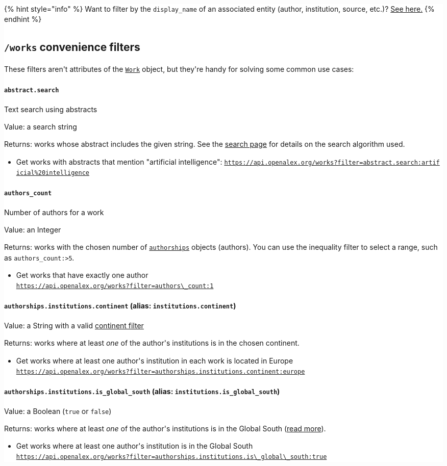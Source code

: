 {% hint style="info" %}
Want to filter by the `display_name` of an associated entity (author, institution, source, etc.)? [See here.](search-works.md#why-cant-i-search-by-name-of-related-entity-author-name-institution-name-etc.)
{% endhint %}

## `/works` convenience filters

These filters aren't attributes of the [`Work`](work-object/) object, but they're handy for solving some common use cases:

#### `abstract.search`

Text search using abstracts

Value: a search string

Returns: works whose abstract includes the given string. See the [search page](../../how-to-use-the-api/get-lists-of-entities/search-entities.md) for details on the search algorithm used.

* Get works with abstracts that mention "artificial intelligence": [`https://api.openalex.org/works?filter=abstract.search:artificial%20intelligence`](https://api.openalex.org/works?filter=abstract.search:artificial%20intelligence)

#### `authors_count`

Number of authors for a work

Value: an Integer

Returns: works with the chosen number of [`authorships`](work-object/#authorships) objects (authors). You can use the inequality filter to select a range, such as `authors_count:>5`_._

* Get works that have exactly one author\
  [`https://api.openalex.org/works?filter=authors\_count:1`](https://api.openalex.org/works?filter=authors\_count:1)

#### `authorships.institutions.continent` (alias: `institutions.continent`)

Value: a String with a valid [continent filter](../geo/continents.md#filter-by-continent)

Returns: works where at least _one_ of the author's institutions is in the chosen continent.

* Get works where at least one author's institution in each work is located in Europe\
  [`https://api.openalex.org/works?filter=authorships.institutions.continent:europe`](https://api.openalex.org/works?filter=authorships.institutions.continent:europe)

#### `authorships.institutions.is_global_south` (alias: `institutions.is_global_south`)

Value: a Boolean (`true` or `false`)

Returns: works where at least _one_ of the author's institutions is in the Global South ([read more](../geo/regions.md#global-south)).

* Get works where at least one author's institution is in the Global South\
  [`https://api.openalex.org/works?filter=authorships.institutions.is\_global\_south:true`](https://api.openalex.org/works?filter=authorships.institutions.is\_global\_south:true)
